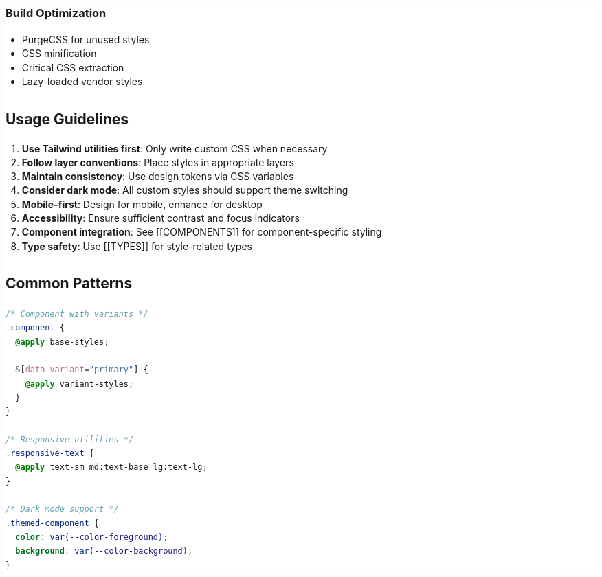 ### Build Optimization
- PurgeCSS for unused styles
- CSS minification
- Critical CSS extraction
- Lazy-loaded vendor styles

## Usage Guidelines

1. **Use Tailwind utilities first**: Only write custom CSS when necessary
2. **Follow layer conventions**: Place styles in appropriate layers
3. **Maintain consistency**: Use design tokens via CSS variables
4. **Consider dark mode**: All custom styles should support theme switching
5. **Mobile-first**: Design for mobile, enhance for desktop
6. **Accessibility**: Ensure sufficient contrast and focus indicators
7. **Component integration**: See [[COMPONENTS]] for component-specific styling
8. **Type safety**: Use [[TYPES]] for style-related types

## Common Patterns

```css
/* Component with variants */
.component {
  @apply base-styles;
  
  &[data-variant="primary"] {
    @apply variant-styles;
  }
}

/* Responsive utilities */
.responsive-text {
  @apply text-sm md:text-base lg:text-lg;
}

/* Dark mode support */
.themed-component {
  color: var(--color-foreground);
  background: var(--color-background);
}
```